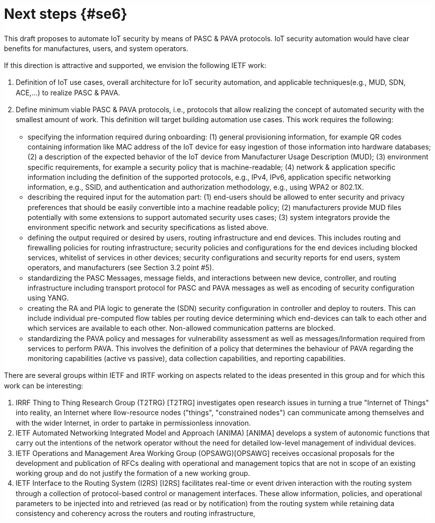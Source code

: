 # Next steps {#se6}

This draft proposes to automate IoT security by means of PASC & PAVA protocols. IoT security automation would have clear benefits for manufactures, users, and system operators.

If this direction is attractive and supported, we envision the following IETF work:

1. Definition of IoT use cases, overall architecture for IoT security automation, and applicable techniques(e.g., MUD, SDN, ACE,...) to realize PASC & PAVA.
2. Define minimum viable PASC & PAVA protocols, i.e., protocols that allow realizing the concept of automated security with the smallest amount of work. This definition will target building automation use cases. This work requires the following:

    * specifying the information required during onboarding: (1) general provisioning information, for example QR codes containing information like MAC address of the IoT device for easy ingestion of those information into hardware databases; (2) a description of the expected behavior of the IoT device from Manufacturer Usage Description (MUD); (3) environment specific requirements, for example a security policy that is machine-readable; (4) network & application specific information including the definition of the supported protocols, e.g., IPv4, IPv6, application specific networking information, e.g., SSID, and authentication and authorization methodology, e.g., using WPA2 or 802.1X.
    * describing the required input for the automation part: (1) end-users should be allowed to enter security and privacy preferences that should be easily convertible into a machine readable policy; (2) manufacturers provide MUD files potentially with some extensions to support automated security uses cases; (3) system integrators provide the environment specific network and security specifications as listed above.
    * defining the output required or desired by users, routing infrastructure and end devices. This includes routing and firewalling policies for routing infrastructure; security policies and configurations for the end devices including blocked services, whitelist of services in other devices; security configurations and security reports for end users, system operators, and manufacturers (see Section 3.2 point #5).
    * standardizing the PASC Messages, message fields, and interactions between new device, controller, and routing infrastructure including transport protocol for PASC and PAVA messages as well as encoding of security configuration using YANG.
    * creating the RA and PIA logic to generate the (SDN) security configuration in controller and deploy to routers. This can include individual pre-computed flow tables per routing device determining which end-devices can talk to each other and which services are available to each other. Non-allowed communication patterns are blocked.
    * standardizing the PAVA policy and messages for vulnerability assessment as well as messages/Information required from services to perform PAVA. This involves the definition of a policy that determines the behaviour of PAVA regarding the monitoring capabilities (active vs passive), data collection capabilities, and reporting capabilities.

There are several groups within IETF and IRTF working on aspects related to the ideas presented in this group and for which this work can be interesting:

1. IRRF Thing to Thing Research Group (T2TRG) [T2TRG] investigates open research issues in turning a true "Internet of Things" into reality, an Internet where llow-resource nodes ("things", "constrained nodes") can communicate among themselves and with the wider Internet, in order to partake in permissionless innovation.
2. IETF Automated Networking Integrated Model and Approach (ANIMA) [ANIMA] develops a system of autonomic functions that carry out the intentions of the network operator without the need for detailed low-level management of individual devices.
3. IETF Operations and Management Area Working Group (OPSAWG)[OPSAWG] receives occasional proposals for the development and publication of RFCs dealing with operational and management topics that are not in scope of an existing working group and do not justify the formation of a new working group.
4. IETF Interface to the Routing System (I2RS) [I2RS] facilitates real-time or event driven interaction with the routing system through a collection of protocol-based control or management interfaces. These allow information, policies, and operational parameters to be injected into and retrieved (as read or by notification) from the routing system while retaining data consistency and coherency across the routers and routing infrastructure,